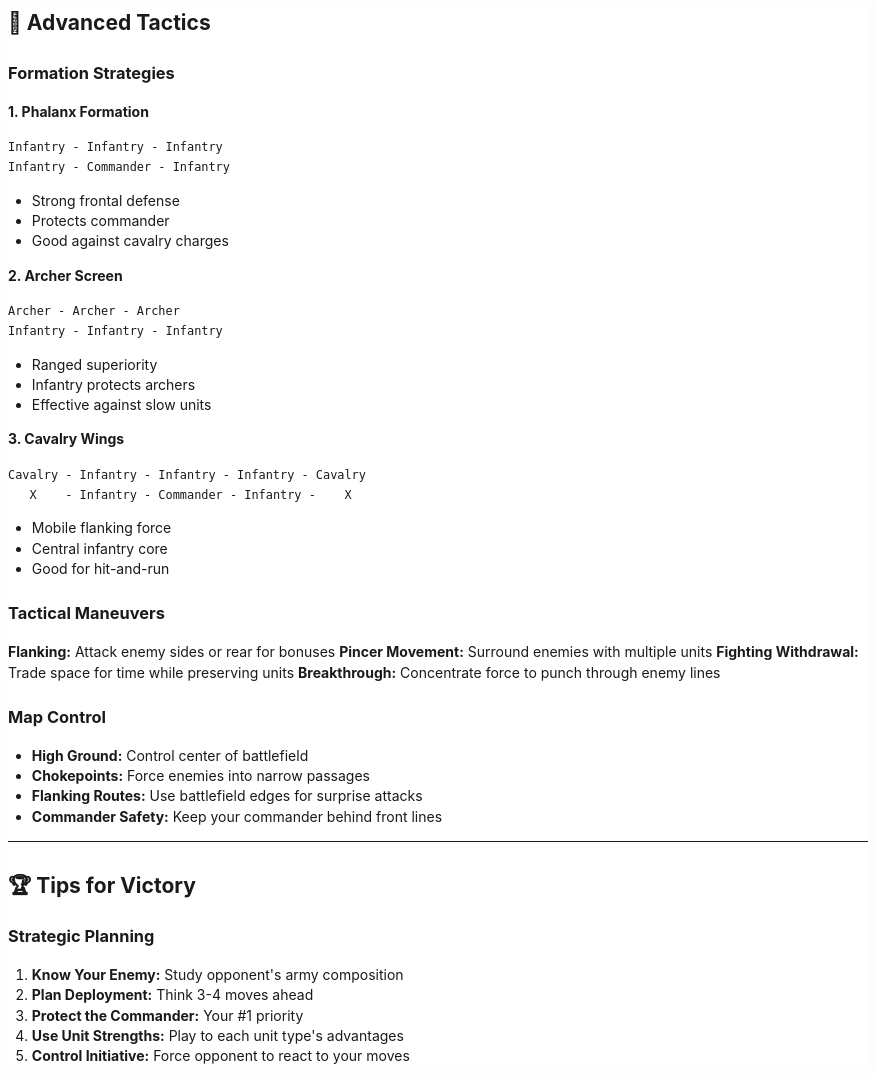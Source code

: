 
## 🧠 Advanced Tactics

### Formation Strategies

**1. Phalanx Formation**
```
Infantry - Infantry - Infantry
Infantry - Commander - Infantry
```
- Strong frontal defense
- Protects commander
- Good against cavalry charges

**2. Archer Screen**
```
Archer - Archer - Archer
Infantry - Infantry - Infantry
```
- Ranged superiority
- Infantry protects archers
- Effective against slow units

**3. Cavalry Wings**
```
Cavalry - Infantry - Infantry - Infantry - Cavalry
   X    - Infantry - Commander - Infantry -    X
```
- Mobile flanking force
- Central infantry core
- Good for hit-and-run

### Tactical Maneuvers

**Flanking:** Attack enemy sides or rear for bonuses
**Pincer Movement:** Surround enemies with multiple units
**Fighting Withdrawal:** Trade space for time while preserving units
**Breakthrough:** Concentrate force to punch through enemy lines

### Map Control

- **High Ground:** Control center of battlefield
- **Chokepoints:** Force enemies into narrow passages
- **Flanking Routes:** Use battlefield edges for surprise attacks
- **Commander Safety:** Keep your commander behind front lines

---

## 🏆 Tips for Victory

### Strategic Planning

1. **Know Your Enemy:** Study opponent's army composition
2. **Plan Deployment:** Think 3-4 moves ahead
3. **Protect the Commander:** Your #1 priority
4. **Use Unit Strengths:** Play to each unit type's advantages
5. **Control Initiative:** Force opponent to react to your moves
